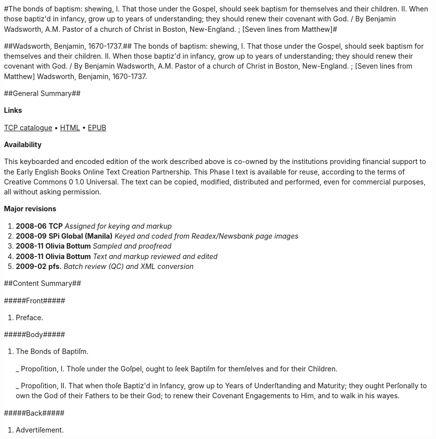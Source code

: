 #The bonds of baptism: shewing, I. That those under the Gospel, should seek baptism for themselves and their children. II. When those baptiz'd in infancy, grow up to years of understanding; they should renew their covenant with God. / By Benjamin Wadsworth, A.M. Pastor of a church of Christ in Boston, New-England. ; [Seven lines from Matthew]#

##Wadsworth, Benjamin, 1670-1737.##
The bonds of baptism: shewing, I. That those under the Gospel, should seek baptism for themselves and their children. II. When those baptiz'd in infancy, grow up to years of understanding; they should renew their covenant with God. / By Benjamin Wadsworth, A.M. Pastor of a church of Christ in Boston, New-England. ; [Seven lines from Matthew]
Wadsworth, Benjamin, 1670-1737.

##General Summary##

**Links**

[TCP catalogue](http://www.ota.ox.ac.uk/tcp/)  • 
[HTML](http://tei.it.ox.ac.uk/tcp/Texts-HTML/free/N01/N01628.html)  • 
[EPUB](http://tei.it.ox.ac.uk/tcp/Texts-EPUB/free/N01/N01628.epub)

**Availability**

This keyboarded and encoded edition of the
	       work described above is co-owned by the institutions
	       providing financial support to the Early English Books
	       Online Text Creation Partnership. This Phase I text is
	       available for reuse, according to the terms of Creative
	       Commons 0 1.0 Universal. The text can be copied,
	       modified, distributed and performed, even for
	       commercial purposes, all without asking permission.

**Major revisions**

1. __2008-06__ __TCP__ *Assigned for keying and markup*
1. __2008-09__ __SPi Global (Manila)__ *Keyed and coded from Readex/Newsbank page images*
1. __2008-11__ __Olivia Bottum__ *Sampled and proofread*
1. __2008-11__ __Olivia Bottum__ *Text and markup reviewed and edited*
1. __2009-02__ __pfs.__ *Batch review (QC) and XML conversion*

##Content Summary##

#####Front#####

1. Preface.

#####Body#####

1. The Bonds of Baptiſm.

    _ Propoſition, I. Thoſe under the Goſpel, ought to ſeek Baptiſm for themſelves and for their Children.

    _ Propoſition, II. That when thoſe Baptiz'd in Infancy, grow up to Years of Underſtanding and Maturity; they ought Perſonally to own the God of their Fathers to be their God; to renew their Covenant Engagements to Him, and to walk in his wayes.

#####Back#####

1. Advertiſement.
